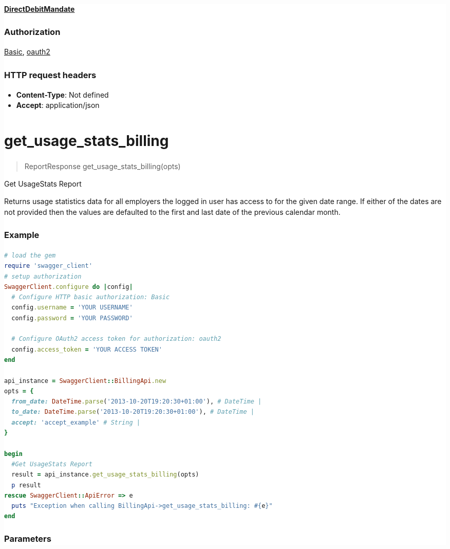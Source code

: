 [**DirectDebitMandate**](DirectDebitMandate.md)

### Authorization

[Basic](../README.md#Basic), [oauth2](../README.md#oauth2)

### HTTP request headers

 - **Content-Type**: Not defined
 - **Accept**: application/json



# **get_usage_stats_billing**
> ReportResponse get_usage_stats_billing(opts)

Get UsageStats Report

Returns usage statistics data for all employers the logged in user has access to for the given date range.  If either of the dates are not provided then the values are defaulted to the first and last date of the previous calendar month.

### Example
```ruby
# load the gem
require 'swagger_client'
# setup authorization
SwaggerClient.configure do |config|
  # Configure HTTP basic authorization: Basic
  config.username = 'YOUR USERNAME'
  config.password = 'YOUR PASSWORD'

  # Configure OAuth2 access token for authorization: oauth2
  config.access_token = 'YOUR ACCESS TOKEN'
end

api_instance = SwaggerClient::BillingApi.new
opts = { 
  from_date: DateTime.parse('2013-10-20T19:20:30+01:00'), # DateTime | 
  to_date: DateTime.parse('2013-10-20T19:20:30+01:00'), # DateTime | 
  accept: 'accept_example' # String | 
}

begin
  #Get UsageStats Report
  result = api_instance.get_usage_stats_billing(opts)
  p result
rescue SwaggerClient::ApiError => e
  puts "Exception when calling BillingApi->get_usage_stats_billing: #{e}"
end
```

### Parameters
